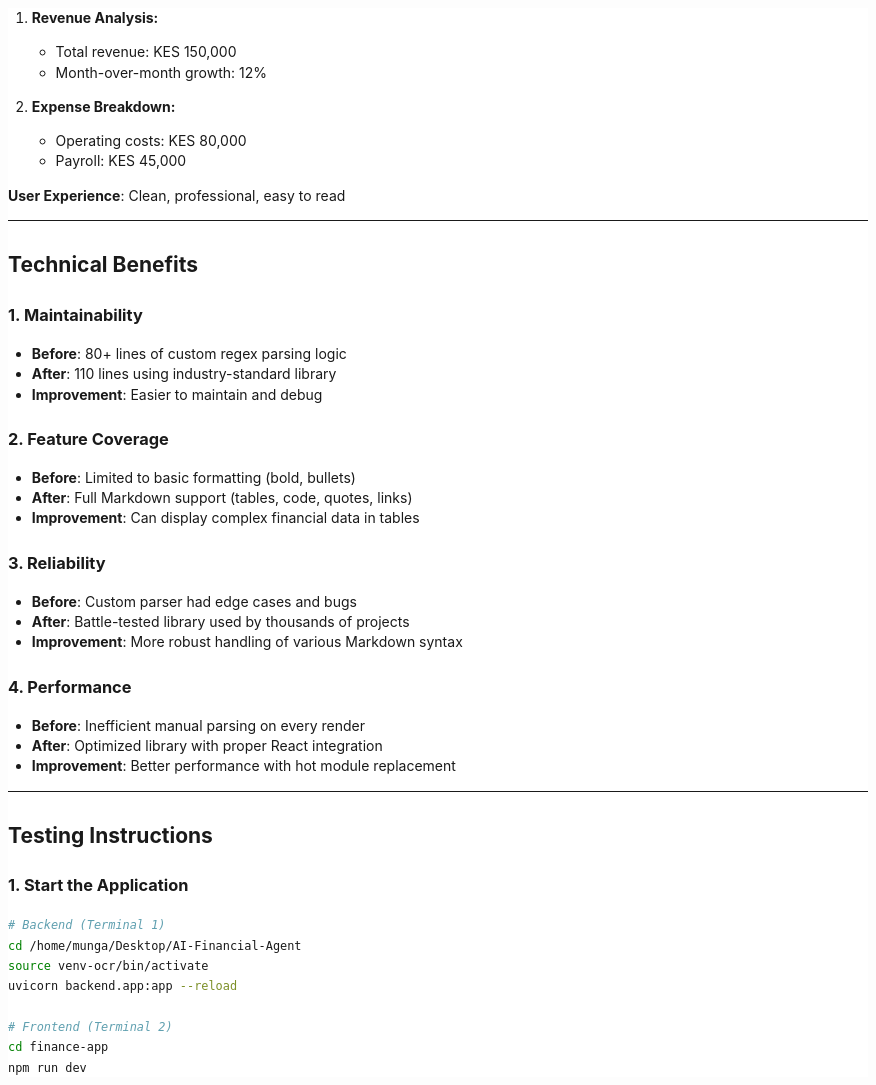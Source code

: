 1. **Revenue Analysis:**
   - Total revenue: KES 150,000
   - Month-over-month growth: 12%
   
2. **Expense Breakdown:**
   - Operating costs: KES 80,000
   - Payroll: KES 45,000

**User Experience**: Clean, professional, easy to read

---

## Technical Benefits

### 1. Maintainability
- **Before**: 80+ lines of custom regex parsing logic
- **After**: 110 lines using industry-standard library
- **Improvement**: Easier to maintain and debug

### 2. Feature Coverage
- **Before**: Limited to basic formatting (bold, bullets)
- **After**: Full Markdown support (tables, code, quotes, links)
- **Improvement**: Can display complex financial data in tables

### 3. Reliability
- **Before**: Custom parser had edge cases and bugs
- **After**: Battle-tested library used by thousands of projects
- **Improvement**: More robust handling of various Markdown syntax

### 4. Performance
- **Before**: Inefficient manual parsing on every render
- **After**: Optimized library with proper React integration
- **Improvement**: Better performance with hot module replacement

---

## Testing Instructions

### 1. Start the Application

```bash
# Backend (Terminal 1)
cd /home/munga/Desktop/AI-Financial-Agent
source venv-ocr/bin/activate
uvicorn backend.app:app --reload

# Frontend (Terminal 2)
cd finance-app
npm run dev
```
